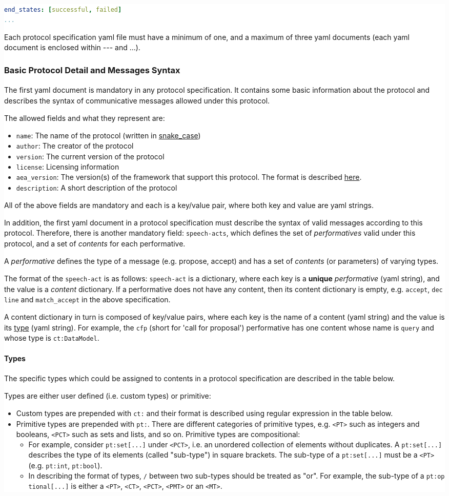 ``` yaml
end_states: [successful, failed]
...
```

Each protocol specification yaml file must have a minimum of one, and a maximum of three yaml documents (each yaml document is enclosed within --- and ...). 

### Basic Protocol Detail and Messages Syntax

The first yaml document is mandatory in any protocol specification. It contains some basic information about the protocol and describes the syntax of communicative messages allowed under this protocol. 

The allowed fields and what they represent are:

 * `name`: The name of the protocol (written in <a href="https://en.wikipedia.org/wiki/Snake_case" target="_blank">snake_case</a>)
 * `author`: The creator of the protocol
 * `version`: The current version of the protocol
 * `license`: Licensing information
 * `aea_version`: The version(s) of the framework that support this protocol. The format is described <a href="https://www.python.org/dev/peps/pep-0440" target="_blank">here</a>.
 * `description`: A short description of the protocol

All of the above fields are mandatory and each is a key/value pair, where both key and value are yaml strings. 

In addition, the first yaml document in a protocol specification must describe the syntax of valid messages according to this protocol.
Therefore, there is another mandatory field: `speech-acts`, which defines the set of _performatives_ valid under this protocol, and a set of _contents_ for each performative. 

A _performative_ defines the type of a message (e.g. propose, accept) and has a set of _contents_ (or parameters) of varying types.    

The format of the `speech-act` is as follows:
`speech-act` is a dictionary, where each key is a **unique** _performative_ (yaml string), and the value is a _content_ dictionary. If a performative does not have any content, then its content dictionary is empty, e.g. `accept`, `decline` and `match_accept` in the above specification.

A content dictionary in turn is composed of key/value pairs, where each key is the name of a content (yaml string) and the value is its <a href="./#types">type</a> (yaml string). For example, the `cfp` (short for 'call for proposal') performative has one content whose name is `query` and whose type is `ct:DataModel`.  

#### Types

The specific types which could be assigned to contents in a protocol specification are described in the table below.

Types are either user defined (i.e. custom types) or primitive: 

* Custom types are prepended with `ct:` and their format is described using regular expression in the table below. 
* Primitive types are prepended with `pt:`. There are different categories of primitive types, e.g. `<PT>` such as integers and booleans, `<PCT>` such as sets and lists, and so on. Primitive types are compositional: 
    - For example, consider `pt:set[...]` under `<PCT>`, i.e. an unordered collection of elements without duplicates. A `pt:set[...]` describes the type of its elements (called "sub-type") in square brackets. The sub-type of a `pt:set[...]` must be a `<PT>` (e.g. `pt:int`, `pt:bool`). 
    - In describing the format of types, `/` between two sub-types should be treated as "or". For example, the sub-type of a `pt:optional[...]` is either a `<PT>`, `<CT>`, `<PCT>`, `<PMT>` or an `<MT>`.
